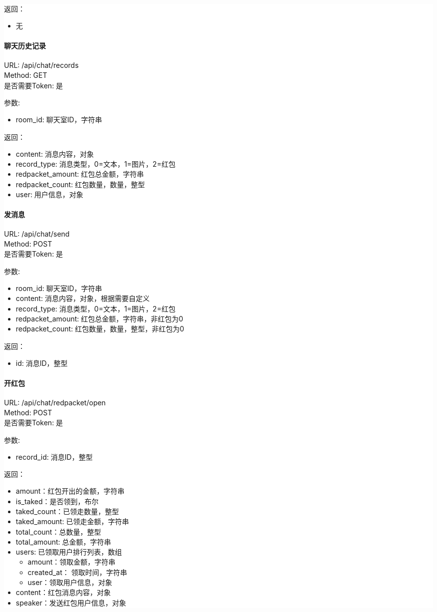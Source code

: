 返回：
* 无

#### 聊天历史记录
URL: /api/chat/records   
Method: GET   
是否需要Token: 是

参数:  
* room_id: 聊天室ID，字符串

返回：
* content: 消息内容，对象
* record_type: 消息类型，0=文本，1=图片，2=红包
* redpacket_amount: 红包总金额，字符串
* redpacket_count: 红包数量，数量，整型
* user: 用户信息，对象

#### 发消息
URL: /api/chat/send      
Method: POST   
是否需要Token: 是

参数:  
* room_id: 聊天室ID，字符串
* content: 消息内容，对象，根据需要自定义
* record_type: 消息类型，0=文本，1=图片，2=红包
* redpacket_amount: 红包总金额，字符串，非红包为0
* redpacket_count: 红包数量，数量，整型，非红包为0

返回：
* id: 消息ID，整型

#### 开红包
URL: /api/chat/redpacket/open         
Method: POST   
是否需要Token: 是

参数:  
* record_id: 消息ID，整型

返回：
* amount：红包开出的金额，字符串
* is_taked：是否领到，布尔
* taked_count：已领走数量，整型
* taked_amount: 已领走金额，字符串
* total_count：总数量，整型
* total_amount: 总金额，字符串
* users: 已领取用户排行列表，数组
    * amount：领取金额，字符串
    * created_at： 领取时间，字符串
    * user：领取用户信息，对象
* content：红包消息内容，对象
* speaker：发送红包用户信息，对象
